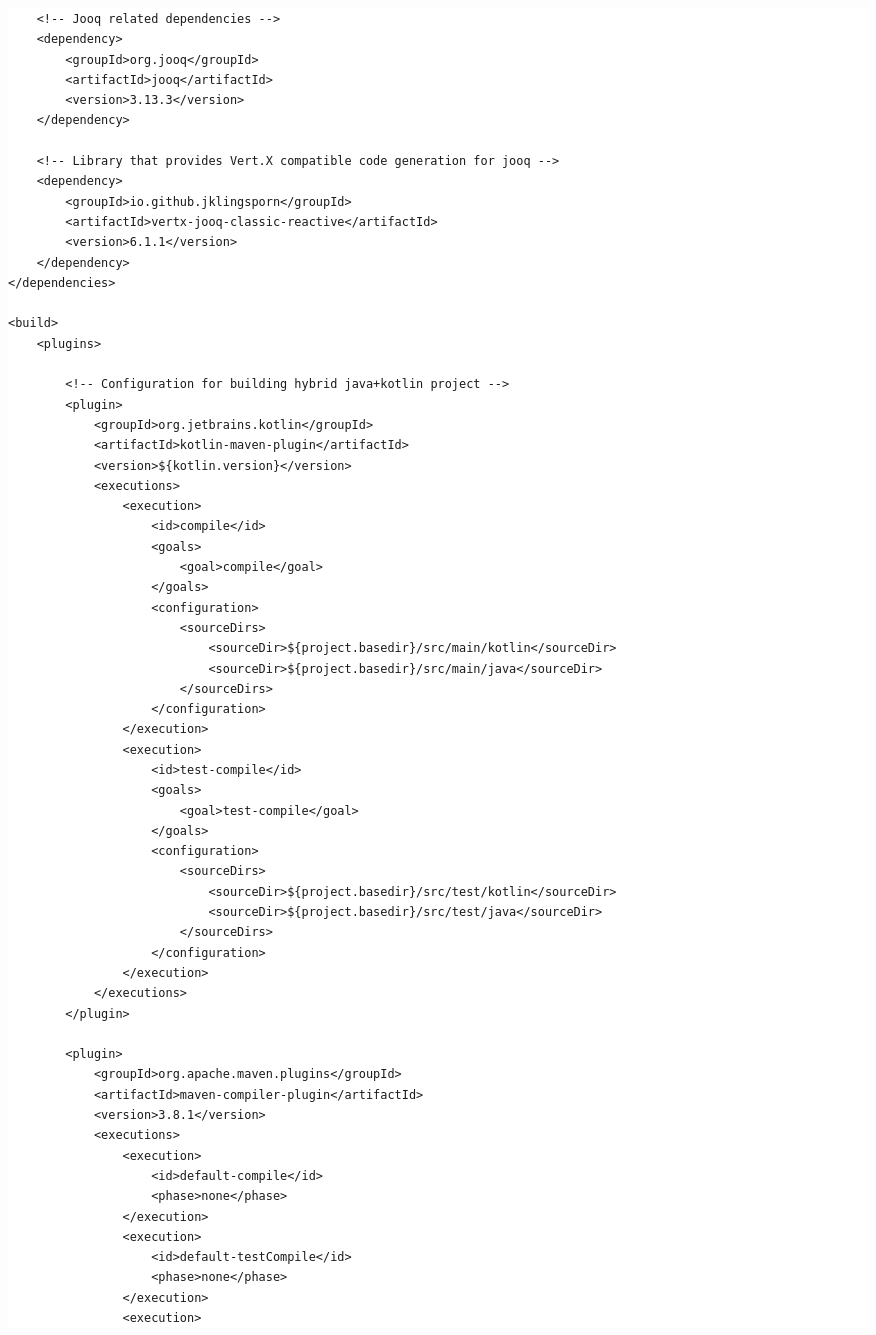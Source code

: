         <!-- Jooq related dependencies -->
        <dependency>
            <groupId>org.jooq</groupId>
            <artifactId>jooq</artifactId>
            <version>3.13.3</version>
        </dependency>

        <!-- Library that provides Vert.X compatible code generation for jooq -->
        <dependency>
            <groupId>io.github.jklingsporn</groupId>
            <artifactId>vertx-jooq-classic-reactive</artifactId>
            <version>6.1.1</version>
        </dependency>
    </dependencies>

    <build>
        <plugins>

            <!-- Configuration for building hybrid java+kotlin project -->
            <plugin>
                <groupId>org.jetbrains.kotlin</groupId>
                <artifactId>kotlin-maven-plugin</artifactId>
                <version>${kotlin.version}</version>
                <executions>
                    <execution>
                        <id>compile</id>
                        <goals>
                            <goal>compile</goal>
                        </goals>
                        <configuration>
                            <sourceDirs>
                                <sourceDir>${project.basedir}/src/main/kotlin</sourceDir>
                                <sourceDir>${project.basedir}/src/main/java</sourceDir>
                            </sourceDirs>
                        </configuration>
                    </execution>
                    <execution>
                        <id>test-compile</id>
                        <goals>
                            <goal>test-compile</goal>
                        </goals>
                        <configuration>
                            <sourceDirs>
                                <sourceDir>${project.basedir}/src/test/kotlin</sourceDir>
                                <sourceDir>${project.basedir}/src/test/java</sourceDir>
                            </sourceDirs>
                        </configuration>
                    </execution>
                </executions>
            </plugin>

            <plugin>
                <groupId>org.apache.maven.plugins</groupId>
                <artifactId>maven-compiler-plugin</artifactId>
                <version>3.8.1</version>
                <executions>
                    <execution>
                        <id>default-compile</id>
                        <phase>none</phase>
                    </execution>
                    <execution>
                        <id>default-testCompile</id>
                        <phase>none</phase>
                    </execution>
                    <execution>